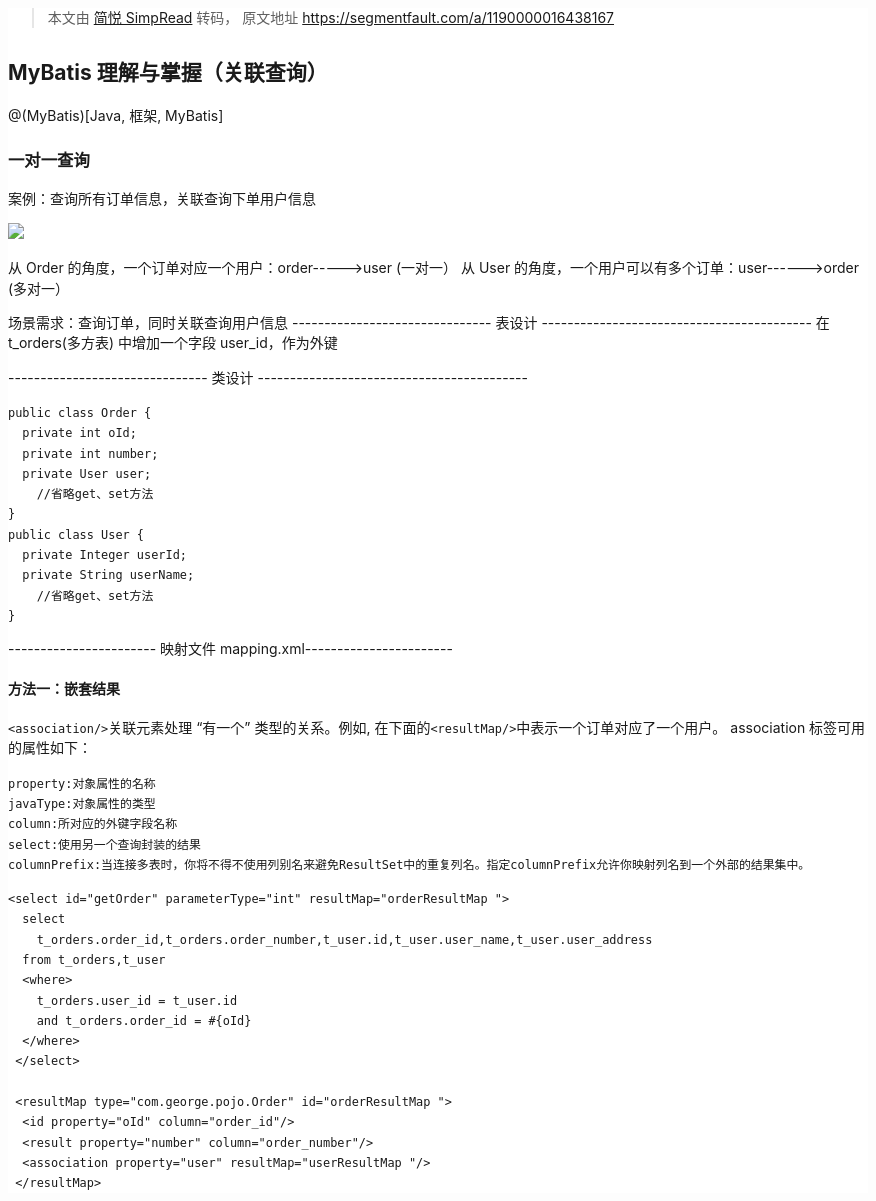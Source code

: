 > 本文由 [简悦 SimpRead](http://ksria.com/simpread/) 转码， 原文地址 https://segmentfault.com/a/1190000016438167

## MyBatis 理解与掌握（关联查询）

@(MyBatis)[Java, 框架, MyBatis]

### 一对一查询

案例：查询所有订单信息，关联查询下单用户信息

![](https://segmentfault.com/img/bVbg8tv?w=596&h=139)

从 Order 的角度，一个订单对应一个用户：order----->user (一对一）
从 User 的角度，一个用户可以有多个订单：user------>order (多对一）

场景需求：查询订单，同时关联查询用户信息
------------------------------- 表设计 ------------------------------------------
在 t_orders(多方表) 中增加一个字段 user_id，作为外键

------------------------------- 类设计 ------------------------------------------

```
public class Order {
  private int oId;
  private int number;
  private User user;
    //省略get、set方法
}
public class User {
  private Integer userId;
  private String userName;
    //省略get、set方法
}
```

----------------------- 映射文件 mapping.xml-----------------------

#### 方法一：嵌套结果

`<association/>`关联元素处理 “有一个” 类型的关系。例如, 在下面的`<resultMap/>`中表示一个订单对应了一个用户。
association 标签可用的属性如下：

```
property:对象属性的名称
javaType:对象属性的类型
column:所对应的外键字段名称
select:使用另一个查询封装的结果
columnPrefix:当连接多表时，你将不得不使用列别名来避免ResultSet中的重复列名。指定columnPrefix允许你映射列名到一个外部的结果集中。

```

```
<select id="getOrder" parameterType="int" resultMap="orderResultMap ">
  select
    t_orders.order_id,t_orders.order_number,t_user.id,t_user.user_name,t_user.user_address
  from t_orders,t_user
  <where>
    t_orders.user_id = t_user.id
    and t_orders.order_id = #{oId}
  </where>
 </select>

 <resultMap type="com.george.pojo.Order" id="orderResultMap ">
  <id property="oId" column="order_id"/>
  <result property="number" column="order_number"/>
  <association property="user" resultMap="userResultMap "/>
 </resultMap> 
```